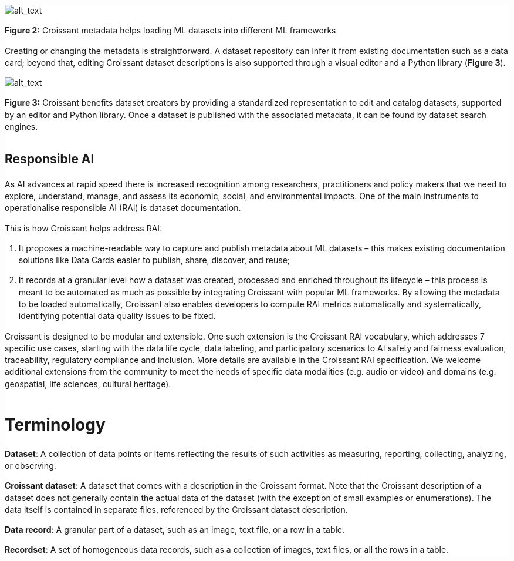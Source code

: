 ![alt_text](images/cross-product.png "Croissant interoperability")

**Figure 2:** Croissant metadata helps loading ML datasets into different ML frameworks

Creating or changing the metadata is straightforward. A dataset repository can infer it from existing documentation such as a data card; beyond that, editing Croissant dataset descriptions is also supported through a visual editor and a Python library (**Figure 3**).

![alt_text](images/creators.png "Croissant for dataset creators")

**Figure 3:** Croissant benefits dataset creators by providing a standardized representation to edit and catalog datasets, supported by an editor and Python library. Once a dataset is published with the associated metadata, it can be found by dataset search engines. 


## Responsible AI

As AI advances at rapid speed there is increased recognition among researchers, practitioners and policy makers that we need to explore, understand, manage, and assess [its economic, social, and environmental impacts](https://link.springer.com/book/10.1007/978-3-030-30371-6). One of the main instruments to operationalise responsible AI (RAI) is dataset documentation. 

This is how Croissant helps address RAI: 

1. It proposes a machine-readable way to capture and publish metadata about ML datasets – this makes existing documentation solutions like [Data Cards](https://sites.research.google/datacardsplaybook/) easier to publish, share, discover, and reuse;

2. It records at a granular level how a dataset was created, processed and enriched throughout its lifecycle – this process is meant to be automated as much as possible by integrating Croissant with popular ML frameworks. By allowing the metadata to be loaded automatically, Croissant also enables developers to compute RAI metrics automatically and systematically, identifying potential data quality issues to be fixed.

Croissant is designed to be modular and extensible. One such extension is the Croissant RAI vocabulary, which addresses 7 specific use cases, starting with the data life cycle, data labeling, and participatory scenarios to AI safety and fairness evaluation, traceability, regulatory compliance and inclusion. More details are available in the [Croissant RAI specification](https://mlcommons.org/croissant/RAI/1.0). We welcome additional extensions from the community to meet the needs of specific data modalities (e.g. audio or video) and domains (e.g. geospatial, life sciences, cultural heritage). 

# Terminology

**Dataset**: A collection of data points or items reflecting the results of such activities as measuring, reporting, collecting, analyzing, or observing.

**Croissant dataset**: A dataset that comes with a description in the Croissant format. Note that the Croissant description of a dataset does not generally contain the actual data of the dataset (with the exception of small examples or enumerations). The data itself is contained in separate files, referenced by the Croissant dataset description.

**Data record**: A granular part of a dataset, such as an image, text file, or a row in a table.

**Recordset**: A set of homogeneous data records, such as a collection of images, text files, or all the rows in a table.
